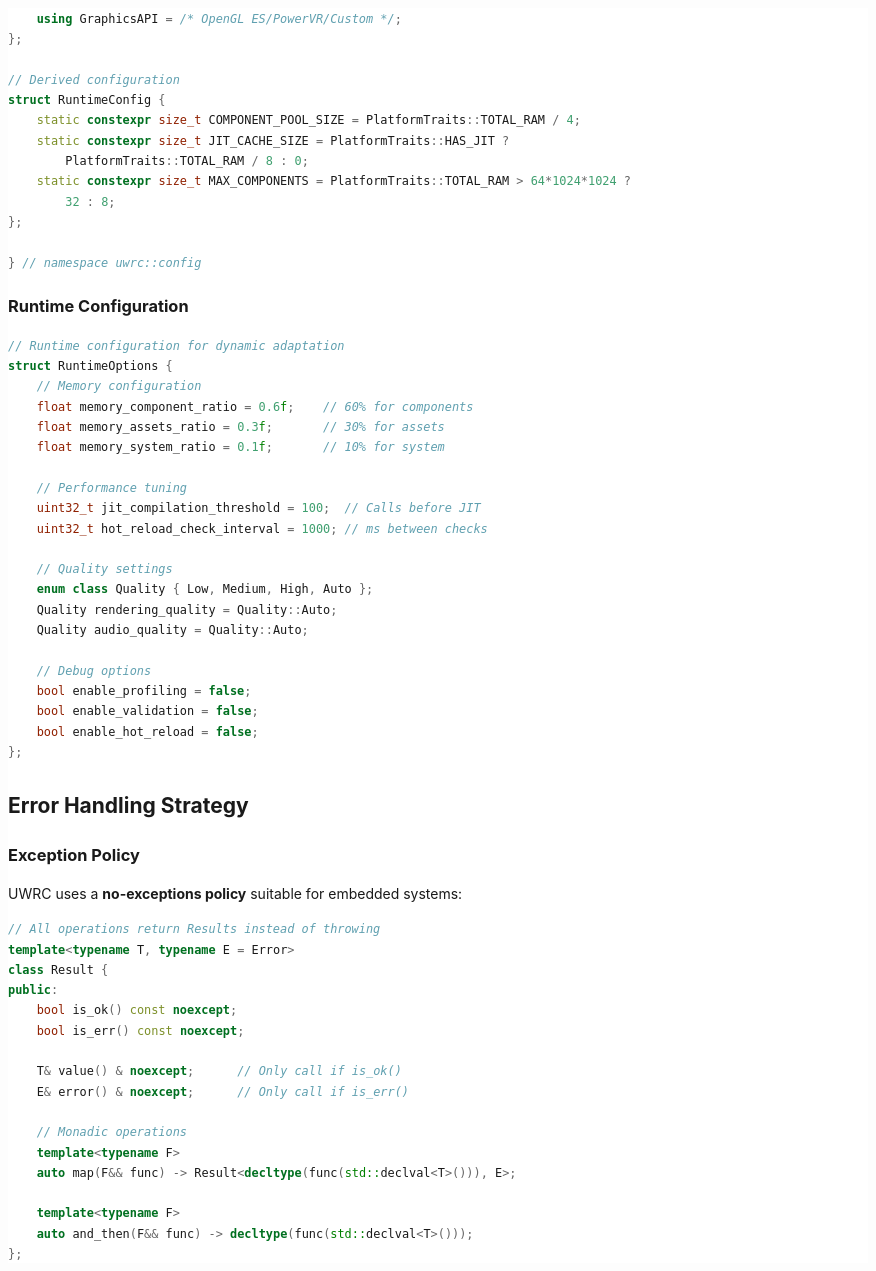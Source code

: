 ```cpp
    using GraphicsAPI = /* OpenGL ES/PowerVR/Custom */;
};

// Derived configuration
struct RuntimeConfig {
    static constexpr size_t COMPONENT_POOL_SIZE = PlatformTraits::TOTAL_RAM / 4;
    static constexpr size_t JIT_CACHE_SIZE = PlatformTraits::HAS_JIT ? 
        PlatformTraits::TOTAL_RAM / 8 : 0;
    static constexpr size_t MAX_COMPONENTS = PlatformTraits::TOTAL_RAM > 64*1024*1024 ? 
        32 : 8;
};

} // namespace uwrc::config
```

### Runtime Configuration
```cpp
// Runtime configuration for dynamic adaptation
struct RuntimeOptions {
    // Memory configuration
    float memory_component_ratio = 0.6f;    // 60% for components
    float memory_assets_ratio = 0.3f;       // 30% for assets
    float memory_system_ratio = 0.1f;       // 10% for system
    
    // Performance tuning
    uint32_t jit_compilation_threshold = 100;  // Calls before JIT
    uint32_t hot_reload_check_interval = 1000; // ms between checks
    
    // Quality settings
    enum class Quality { Low, Medium, High, Auto };
    Quality rendering_quality = Quality::Auto;
    Quality audio_quality = Quality::Auto;
    
    // Debug options
    bool enable_profiling = false;
    bool enable_validation = false;
    bool enable_hot_reload = false;
};
```

## Error Handling Strategy

### Exception Policy
UWRC uses a **no-exceptions policy** suitable for embedded systems:

```cpp
// All operations return Results instead of throwing
template<typename T, typename E = Error>
class Result {
public:
    bool is_ok() const noexcept;
    bool is_err() const noexcept;
    
    T& value() & noexcept;      // Only call if is_ok()
    E& error() & noexcept;      // Only call if is_err()
    
    // Monadic operations
    template<typename F>
    auto map(F&& func) -> Result<decltype(func(std::declval<T>())), E>;
    
    template<typename F>
    auto and_then(F&& func) -> decltype(func(std::declval<T>()));
};
```